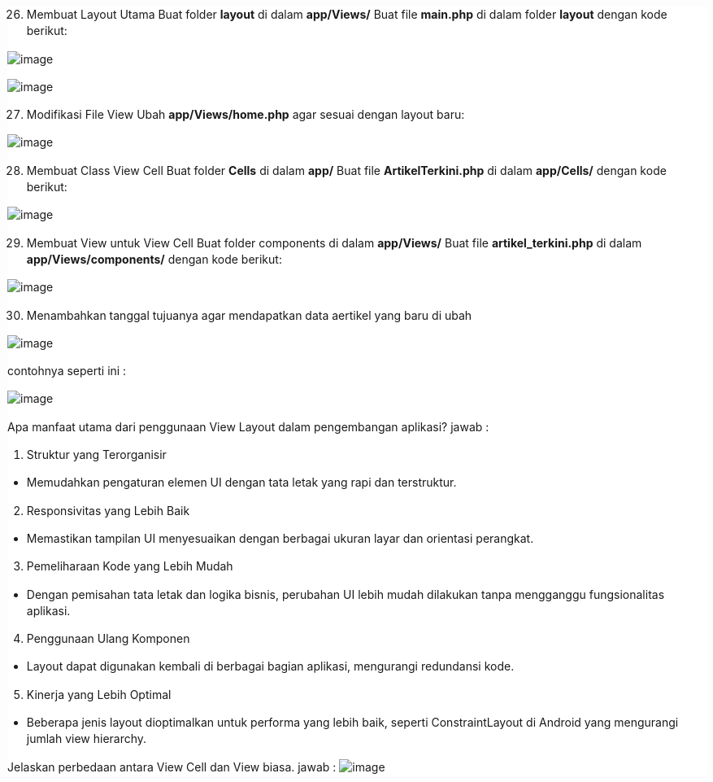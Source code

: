 26. Membuat Layout Utama
Buat folder **layout** di dalam **app/Views/**
Buat file **main.php** di dalam folder **layout** dengan kode berikut:

![image](https://github.com/user-attachments/assets/c3ea7d25-7e97-4c06-a53a-26b3a2acaa03)

![image](https://github.com/user-attachments/assets/0051ef7e-24f6-4740-97c2-96f3ec10341f)

27. Modifikasi File View
Ubah **app/Views/home.php** agar sesuai dengan layout baru:

![image](https://github.com/user-attachments/assets/e5a2fbb3-064e-470c-98b0-aafe29a15e31)

28. Membuat Class View Cell
Buat folder **Cells** di dalam **app/**
Buat file **ArtikelTerkini.php** di dalam **app/Cells/** dengan kode berikut:

![image](https://github.com/user-attachments/assets/6be0740b-4e46-430b-bab6-20207e85e7d5)

29. Membuat View untuk View Cell
Buat folder components di dalam **app/Views/**
Buat file **artikel_terkini.php** di dalam **app/Views/components/** dengan kode berikut:

![image](https://github.com/user-attachments/assets/d250d040-7b4e-4ad9-9d63-c59293f2ce9c)

30. Menambahkan tanggal
tujuanya agar mendapatkan data aertikel yang baru di ubah

![image](https://github.com/user-attachments/assets/313b69f7-f993-4487-82ce-22c9817fb689)

contohnya seperti ini :

![image](https://github.com/user-attachments/assets/88d73672-4819-47fa-8d32-1c22c1b740a7)

Apa manfaat utama dari penggunaan View Layout dalam pengembangan aplikasi?
jawab : 
1. Struktur yang Terorganisir
  - Memudahkan pengaturan elemen UI dengan tata letak yang rapi dan terstruktur.

2. Responsivitas yang Lebih Baik
  - Memastikan tampilan UI menyesuaikan dengan berbagai ukuran layar dan orientasi perangkat.

3. Pemeliharaan Kode yang Lebih Mudah
  - Dengan pemisahan tata letak dan logika bisnis, perubahan UI lebih mudah dilakukan tanpa mengganggu fungsionalitas aplikasi.
    
4. Penggunaan Ulang Komponen
  - Layout dapat digunakan kembali di berbagai bagian aplikasi, mengurangi redundansi kode.

5. Kinerja yang Lebih Optimal
  - Beberapa jenis layout dioptimalkan untuk performa yang lebih baik, seperti ConstraintLayout di Android yang mengurangi jumlah view hierarchy.

Jelaskan perbedaan antara View Cell dan View biasa.
jawab : 
![image](https://github.com/user-attachments/assets/3f08a236-4d3c-4d34-ab79-991e4f154339)
